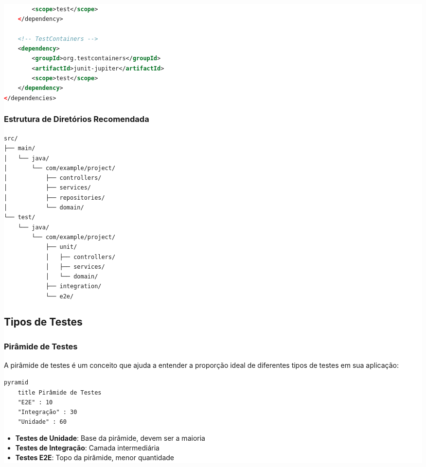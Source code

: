 ```xml
        <scope>test</scope>
    </dependency>
    
    <!-- TestContainers -->
    <dependency>
        <groupId>org.testcontainers</groupId>
        <artifactId>junit-jupiter</artifactId>
        <scope>test</scope>
    </dependency>
</dependencies>
```

### Estrutura de Diretórios Recomendada
```
src/
├── main/
│   └── java/
│       └── com/example/project/
│           ├── controllers/
│           ├── services/
│           ├── repositories/
│           └── domain/
└── test/
    └── java/
        └── com/example/project/
            ├── unit/
            │   ├── controllers/
            │   ├── services/
            │   └── domain/
            ├── integration/
            └── e2e/
```

## Tipos de Testes

### Pirâmide de Testes
A pirâmide de testes é um conceito que ajuda a entender a proporção ideal de diferentes tipos de testes em sua aplicação:

```mermaid
pyramid
    title Pirâmide de Testes
    "E2E" : 10
    "Integração" : 30
    "Unidade" : 60
```

- **Testes de Unidade**: Base da pirâmide, devem ser a maioria
- **Testes de Integração**: Camada intermediária
- **Testes E2E**: Topo da pirâmide, menor quantidade
